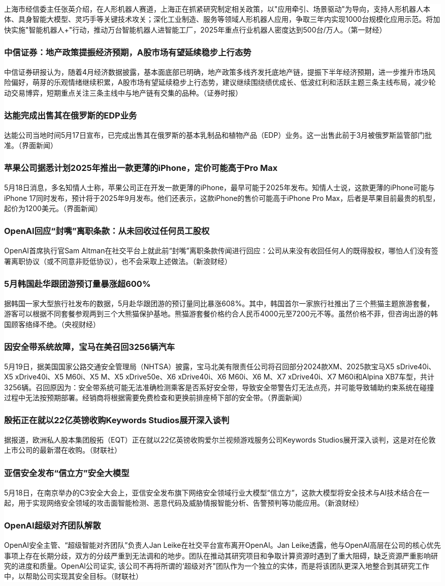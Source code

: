 上海市经信委主任张英介绍，在人形机器人赛道，上海正在抓紧研究制定相关政策，以"应用牵引、场景驱动"为导向，支持人形机器人本体、具身智能大模型、灵巧手等关键技术攻关；深化工业制造、服务等领域人形机器人应用，争取三年内实现1000台规模化应用示范。将加快实施"智能机器人+"行动，推动万台智能机器人进智能工厂，2025年重点行业机器人密度达到500台/万人。（第一财经）
### 中信证券：地产政策提振经济预期，A股市场有望延续稳步上行态势
中信证券研报认为，随着4月经济数据披露，基本面底部已明确，地产政策多线齐发托底地产链，提振下半年经济预期，进一步推升市场风险偏好，萌芽的乐观情绪继续积累，A股市场有望延续稳步上行态势，建议继续围绕绩优成长、低波红利和活跃主题三条主线布局，减少轮动交易博弈，短期重点关注三条主线中与地产链有交集的品种。（证券时报）
### 达能完成出售其在俄罗斯的EDP业务
达能公司当地时间5月17日宣布，已完成出售其在俄罗斯的基本乳制品和植物产品（EDP）业务。这一出售此前于3月被俄罗斯监管部门批准。（界面新闻）
### 苹果公司据悉计划2025年推出一款更薄的iPhone，定价可能高于Pro Max
5月18日消息，多名知情人士称，苹果公司正在开发一款更薄的iPhone，最早可能于2025年发布。知情人士说，这款更薄的iPhone可能与iPhone 17同时发布，预计将于2025年9月发布。他们还表示，这款iPhone的售价可能高于iPhone Pro Max，后者是苹果目前最贵的机型，起价为1200美元。（界面新闻）
### OpenAI回应“封嘴”离职条款：从未回收过任何员工股权
OpenAI首席执行官Sam Altman在社交平台上就此前“封嘴”离职条款传闻进行回应：公司从来没有收回任何人的既得股权，哪怕人们没有签署离职协议（或不同意非贬低协议），也不会采取上述做法。（新浪财经）
### 5月韩国赴华跟团游预订量暴涨超600%
据韩国一家大型旅行社发布的数据，5月赴华跟团游的预订量同比暴涨608%。其中，韩国首尔一家旅行社推出了三个熊猫主题旅游套餐，游客可以根据不同套餐参观两到三个大熊猫保护基地。熊猫游套餐价格约合人民币4000元至7200元不等。虽然价格不菲，但咨询出游的韩国顾客络绎不绝。（央视财经）
### 因安全带系统故障，宝马在美召回3256辆汽车
5月19日，据美国国家公路交通安全管理局（NHTSA）披露，宝马北美有限责任公司将召回部分2024款XM、2025款宝马X5 sDrive40i、X5 xDrive40i、X5 M60i、X5 M、X5 xDrive50e、X6 xDrive40i、X6 M60i、X6 M、X7 xDrive40i、X7 M60i和Alpina XB7车型，共计3256辆。召回原因为：安全带系统可能无法准确检测乘客是否系好安全带，导致安全带警告灯无法点亮，并可能导致辅助约束系统在碰撞过程中无法按预期部署。经销商将根据需要免费检查和更换前排座椅下部的安全带。（界面新闻）
### 殷拓正在就以22亿英镑收购Keywords Studios展开深入谈判
据报道，欧洲私人股本集团殷拓（EQT）正在就以22亿英镑收购爱尔兰视频游戏服务公司Keywords Studios展开深入谈判，这是对在伦敦上市公司的最新潜在收购。（财联社）
### 亚信安全发布“信立方”安全大模型
5月18日，在南京举办的C3安全大会上，亚信安全发布旗下网络安全领域行业大模型“信立方”，这款大模型将安全技术与AI技术结合在一起，用于实现网络安全领域的攻击面智能检测、恶意代码及威胁情报智能分析、告警预判等功能应用。（新浪财经）
### OpenAI超级对齐团队解散
OpenAI安全主管、“超级智能对齐团队”负责人Jan Leike在社交平台宣布离开OpenAI。Jan Leike透露，他与OpenAI高层在公司的核心优先事项上存在长期分歧，双方的分歧严重到无法调和的地步。团队在推动其研究项目和争取计算资源时遇到了重大阻碍，缺乏资源严重影响研究的进度和质量。OpenAl公司证实, 该公司不再将所谓的‘超级对齐"团队作为一个独立的实体，而是将该团队更深入地整合到其研究工作中，以帮助公司实现其安全目标。（财联社）
